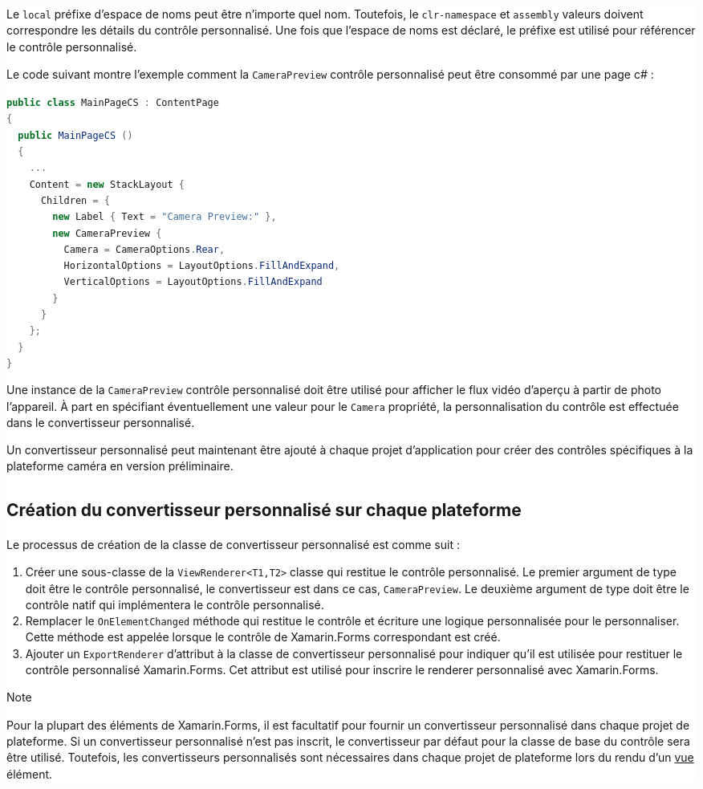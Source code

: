 Le `local` préfixe d’espace de noms peut être n’importe quel nom. Toutefois, le `clr-namespace` et `assembly` valeurs doivent correspondre les détails du contrôle personnalisé. Une fois que l’espace de noms est déclaré, le préfixe est utilisé pour référencer le contrôle personnalisé.

Le code suivant montre l’exemple comment la `CameraPreview` contrôle personnalisé peut être consommé par une page c# :

```csharp
public class MainPageCS : ContentPage
{
  public MainPageCS ()
  {
    ...
    Content = new StackLayout {
      Children = {
        new Label { Text = "Camera Preview:" },
        new CameraPreview {
          Camera = CameraOptions.Rear,
          HorizontalOptions = LayoutOptions.FillAndExpand,
          VerticalOptions = LayoutOptions.FillAndExpand
        }
      }
    };
  }
}
```

Une instance de la `CameraPreview` contrôle personnalisé doit être utilisé pour afficher le flux vidéo d’aperçu à partir de photo l’appareil. À part en spécifiant éventuellement une valeur pour le `Camera` propriété, la personnalisation du contrôle est effectuée dans le convertisseur personnalisé.

Un convertisseur personnalisé peut maintenant être ajouté à chaque projet d’application pour créer des contrôles spécifiques à la plateforme caméra en version préliminaire.

<a name="Creating_the_Custom_Renderer_on_each_Platform" />

## <a name="creating-the-custom-renderer-on-each-platform"></a>Création du convertisseur personnalisé sur chaque plateforme

Le processus de création de la classe de convertisseur personnalisé est comme suit :

1. Créer une sous-classe de la `ViewRenderer<T1,T2>` classe qui restitue le contrôle personnalisé. Le premier argument de type doit être le contrôle personnalisé, le convertisseur est dans ce cas, `CameraPreview`. Le deuxième argument de type doit être le contrôle natif qui implémentera le contrôle personnalisé.
1. Remplacer le `OnElementChanged` méthode qui restitue le contrôle et écriture une logique personnalisée pour le personnaliser. Cette méthode est appelée lorsque le contrôle de Xamarin.Forms correspondant est créé.
1. Ajouter un `ExportRenderer` d’attribut à la classe de convertisseur personnalisé pour indiquer qu’il est utilisée pour restituer le contrôle personnalisé Xamarin.Forms. Cet attribut est utilisé pour inscrire le renderer personnalisé avec Xamarin.Forms.

> [!NOTE]
> Pour la plupart des éléments de Xamarin.Forms, il est facultatif pour fournir un convertisseur personnalisé dans chaque projet de plateforme. Si un convertisseur personnalisé n’est pas inscrit, le convertisseur par défaut pour la classe de base du contrôle sera être utilisé. Toutefois, les convertisseurs personnalisés sont nécessaires dans chaque projet de plateforme lors du rendu d’un [vue](xref:Xamarin.Forms.View) élément.
